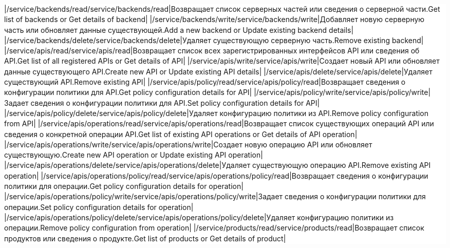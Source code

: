 |<span data-ttu-id="2a8c5-269">/service/backends/read</span><span class="sxs-lookup"><span data-stu-id="2a8c5-269">/service/backends/read</span></span>|<span data-ttu-id="2a8c5-270">Возвращает список серверных частей или сведения о серверной части.</span><span class="sxs-lookup"><span data-stu-id="2a8c5-270">Get list of backends or Get details of backend</span></span>|
|<span data-ttu-id="2a8c5-271">/service/backends/write</span><span class="sxs-lookup"><span data-stu-id="2a8c5-271">/service/backends/write</span></span>|<span data-ttu-id="2a8c5-272">Добавляет новую серверную часть или обновляет данные существующей.</span><span class="sxs-lookup"><span data-stu-id="2a8c5-272">Add a new backend or Update existing backend details</span></span>|
|<span data-ttu-id="2a8c5-273">/service/backends/delete</span><span class="sxs-lookup"><span data-stu-id="2a8c5-273">/service/backends/delete</span></span>|<span data-ttu-id="2a8c5-274">Удаляет существующую серверную часть.</span><span class="sxs-lookup"><span data-stu-id="2a8c5-274">Remove existing backend</span></span>|
|<span data-ttu-id="2a8c5-275">/service/apis/read</span><span class="sxs-lookup"><span data-stu-id="2a8c5-275">/service/apis/read</span></span>|<span data-ttu-id="2a8c5-276">Возвращает список всех зарегистрированных интерфейсов API или сведения об API.</span><span class="sxs-lookup"><span data-stu-id="2a8c5-276">Get list of all registered APIs or Get details of API</span></span>|
|<span data-ttu-id="2a8c5-277">/service/apis/write</span><span class="sxs-lookup"><span data-stu-id="2a8c5-277">/service/apis/write</span></span>|<span data-ttu-id="2a8c5-278">Создает новый API или обновляет данные существующего API.</span><span class="sxs-lookup"><span data-stu-id="2a8c5-278">Create new API or Update existing API details</span></span>|
|<span data-ttu-id="2a8c5-279">/service/apis/delete</span><span class="sxs-lookup"><span data-stu-id="2a8c5-279">/service/apis/delete</span></span>|<span data-ttu-id="2a8c5-280">Удаляет существующий API.</span><span class="sxs-lookup"><span data-stu-id="2a8c5-280">Remove existing API</span></span>|
|<span data-ttu-id="2a8c5-281">/service/apis/policy/read</span><span class="sxs-lookup"><span data-stu-id="2a8c5-281">/service/apis/policy/read</span></span>|<span data-ttu-id="2a8c5-282">Возвращает сведения о конфигурации политики для API.</span><span class="sxs-lookup"><span data-stu-id="2a8c5-282">Get policy configuration details for API</span></span>|
|<span data-ttu-id="2a8c5-283">/service/apis/policy/write</span><span class="sxs-lookup"><span data-stu-id="2a8c5-283">/service/apis/policy/write</span></span>|<span data-ttu-id="2a8c5-284">Задает сведения о конфигурации политики для API.</span><span class="sxs-lookup"><span data-stu-id="2a8c5-284">Set policy configuration details for API</span></span>|
|<span data-ttu-id="2a8c5-285">/service/apis/policy/delete</span><span class="sxs-lookup"><span data-stu-id="2a8c5-285">/service/apis/policy/delete</span></span>|<span data-ttu-id="2a8c5-286">Удаляет конфигурацию политики из API.</span><span class="sxs-lookup"><span data-stu-id="2a8c5-286">Remove policy configuration from API</span></span>|
|<span data-ttu-id="2a8c5-287">/service/apis/operations/read</span><span class="sxs-lookup"><span data-stu-id="2a8c5-287">/service/apis/operations/read</span></span>|<span data-ttu-id="2a8c5-288">Возвращает список существующих операций API или сведения о конкретной операции API.</span><span class="sxs-lookup"><span data-stu-id="2a8c5-288">Get list of existing API operations or Get details of API operation</span></span>|
|<span data-ttu-id="2a8c5-289">/service/apis/operations/write</span><span class="sxs-lookup"><span data-stu-id="2a8c5-289">/service/apis/operations/write</span></span>|<span data-ttu-id="2a8c5-290">Создает новую операцию API или обновляет существующую.</span><span class="sxs-lookup"><span data-stu-id="2a8c5-290">Create new API operation or Update existing API operation</span></span>|
|<span data-ttu-id="2a8c5-291">/service/apis/operations/delete</span><span class="sxs-lookup"><span data-stu-id="2a8c5-291">/service/apis/operations/delete</span></span>|<span data-ttu-id="2a8c5-292">Удаляет существующую операцию API.</span><span class="sxs-lookup"><span data-stu-id="2a8c5-292">Remove existing API operation</span></span>|
|<span data-ttu-id="2a8c5-293">/service/apis/operations/policy/read</span><span class="sxs-lookup"><span data-stu-id="2a8c5-293">/service/apis/operations/policy/read</span></span>|<span data-ttu-id="2a8c5-294">Возвращает сведения о конфигурации политики для операции.</span><span class="sxs-lookup"><span data-stu-id="2a8c5-294">Get policy configuration details for operation</span></span>|
|<span data-ttu-id="2a8c5-295">/service/apis/operations/policy/write</span><span class="sxs-lookup"><span data-stu-id="2a8c5-295">/service/apis/operations/policy/write</span></span>|<span data-ttu-id="2a8c5-296">Задает сведения о конфигурации политики для операции.</span><span class="sxs-lookup"><span data-stu-id="2a8c5-296">Set policy configuration details for operation</span></span>|
|<span data-ttu-id="2a8c5-297">/service/apis/operations/policy/delete</span><span class="sxs-lookup"><span data-stu-id="2a8c5-297">/service/apis/operations/policy/delete</span></span>|<span data-ttu-id="2a8c5-298">Удаляет конфигурацию политики из операции.</span><span class="sxs-lookup"><span data-stu-id="2a8c5-298">Remove policy configuration from operation</span></span>|
|<span data-ttu-id="2a8c5-299">/service/products/read</span><span class="sxs-lookup"><span data-stu-id="2a8c5-299">/service/products/read</span></span>|<span data-ttu-id="2a8c5-300">Возвращает список продуктов или сведения о продукте.</span><span class="sxs-lookup"><span data-stu-id="2a8c5-300">Get list of products or Get details of product</span></span>|